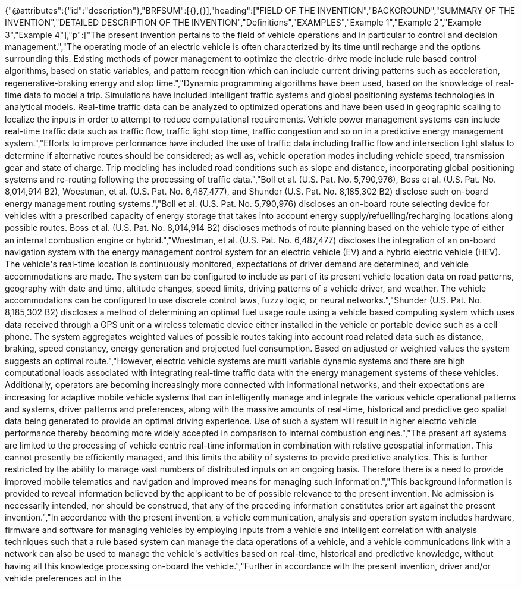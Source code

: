 {"@attributes":{"id":"description"},"BRFSUM":[{},{}],"heading":["FIELD OF THE INVENTION","BACKGROUND","SUMMARY OF THE INVENTION","DETAILED DESCRIPTION OF THE INVENTION","Definitions","EXAMPLES","Example 1","Example 2","Example 3","Example 4"],"p":["The present invention pertains to the field of vehicle operations and in particular to control and decision management.","The operating mode of an electric vehicle is often characterized by its time until recharge and the options surrounding this. Existing methods of power management to optimize the electric-drive mode include rule based control algorithms, based on static variables, and pattern recognition which can include current driving patterns such as acceleration, regenerative-braking energy and stop time.","Dynamic programming algorithms have been used, based on the knowledge of real-time data to model a trip. Simulations have included intelligent traffic systems and global positioning systems technologies in analytical models. Real-time traffic data can be analyzed to optimized operations and have been used in geographic scaling to localize the inputs in order to attempt to reduce computational requirements. Vehicle power management systems can include real-time traffic data such as traffic flow, traffic light stop time, traffic congestion and so on in a predictive energy management system.","Efforts to improve performance have included the use of traffic data including traffic flow and intersection light status to determine if alternative routes should be considered; as well as, vehicle operation modes including vehicle speed, transmission gear and state of charge. Trip modeling has included road conditions such as slope and distance, incorporating global positioning systems and re-routing following the processing of traffic data.","Boll et al. (U.S. Pat. No. 5,790,976), Boss et al. (U.S. Pat. No. 8,014,914 B2), Woestman, et al. (U.S. Pat. No. 6,487,477), and Shunder (U.S. Pat. No. 8,185,302 B2) disclose such on-board energy management routing systems.","Boll et al. (U.S. Pat. No. 5,790,976) discloses an on-board route selecting device for vehicles with a prescribed capacity of energy storage that takes into account energy supply\/refuelling\/recharging locations along possible routes. Boss et al. (U.S. Pat. No. 8,014,914 B2) discloses methods of route planning based on the vehicle type of either an internal combustion engine or hybrid.","Woestman, et al. (U.S. Pat. No. 6,487,477) discloses the integration of an on-board navigation system with the energy management control system for an electric vehicle (EV) and a hybrid electric vehicle (HEV). The vehicle's real-time location is continuously monitored, expectations of driver demand are determined, and vehicle accommodations are made. The system can be configured to include as part of its present vehicle location data on road patterns, geography with date and time, altitude changes, speed limits, driving patterns of a vehicle driver, and weather. The vehicle accommodations can be configured to use discrete control laws, fuzzy logic, or neural networks.","Shunder (U.S. Pat. No. 8,185,302 B2) discloses a method of determining an optimal fuel usage route using a vehicle based computing system which uses data received through a GPS unit or a wireless telematic device either installed in the vehicle or portable device such as a cell phone. The system aggregates weighted values of possible routes taking into account road related data such as distance, braking, speed constancy, energy generation and projected fuel consumption. Based on adjusted or weighted values the system suggests an optimal route.","However, electric vehicle systems are multi variable dynamic systems and there are high computational loads associated with integrating real-time traffic data with the energy management systems of these vehicles. Additionally, operators are becoming increasingly more connected with informational networks, and their expectations are increasing for adaptive mobile vehicle systems that can intelligently manage and integrate the various vehicle operational patterns and systems, driver patterns and preferences, along with the massive amounts of real-time, historical and predictive geo spatial data being generated to provide an optimal driving experience. Use of such a system will result in higher electric vehicle performance thereby becoming more widely accepted in comparison to internal combustion engines.","The present art systems are limited to the processing of vehicle centric real-time information in combination with relative geospatial information. This cannot presently be efficiently managed, and this limits the ability of systems to provide predictive analytics. This is further restricted by the ability to manage vast numbers of distributed inputs on an ongoing basis. Therefore there is a need to provide improved mobile telematics and navigation and improved means for managing such information.","This background information is provided to reveal information believed by the applicant to be of possible relevance to the present invention. No admission is necessarily intended, nor should be construed, that any of the preceding information constitutes prior art against the present invention.","In accordance with the present invention, a vehicle communication, analysis and operation system includes hardware, firmware and software for managing vehicles by employing inputs from a vehicle and intelligent correlation with analysis techniques such that a rule based system can manage the data operations of a vehicle, and a vehicle communications link with a network can also be used to manage the vehicle's activities based on real-time, historical and predictive knowledge, without having all this knowledge processing on-board the vehicle.","Further in accordance with the present invention, driver and\/or vehicle preferences act in the